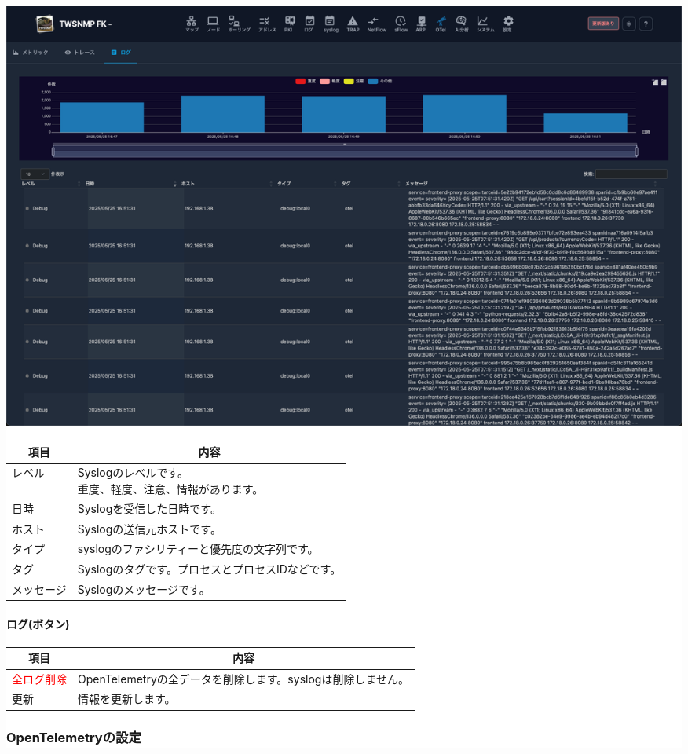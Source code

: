 ![](./images/ja/2025-05-25_16-51-45.png)

|項目|内容|
|----|----|
|レベル|Syslogのレベルです。<br>重度、軽度、注意、情報があります。|
|日時|Syslogを受信した日時です。|
|ホスト|Syslogの送信元ホストです。|
|タイプ|syslogのファシリティーと優先度の文字列です。|
|タグ|Syslogのタグです。プロセスとプロセスIDなどです。|
|メッセージ|Syslogのメッセージです。|


#### ログ(ボタン)

|項目|内容|
|----|----|
|<span style="color: red;">全ログ削除</span>|OpenTelemetryの全データを削除します。syslogは削除しません。|
|更新|情報を更新します。|

### OpenTelemetryの設定
